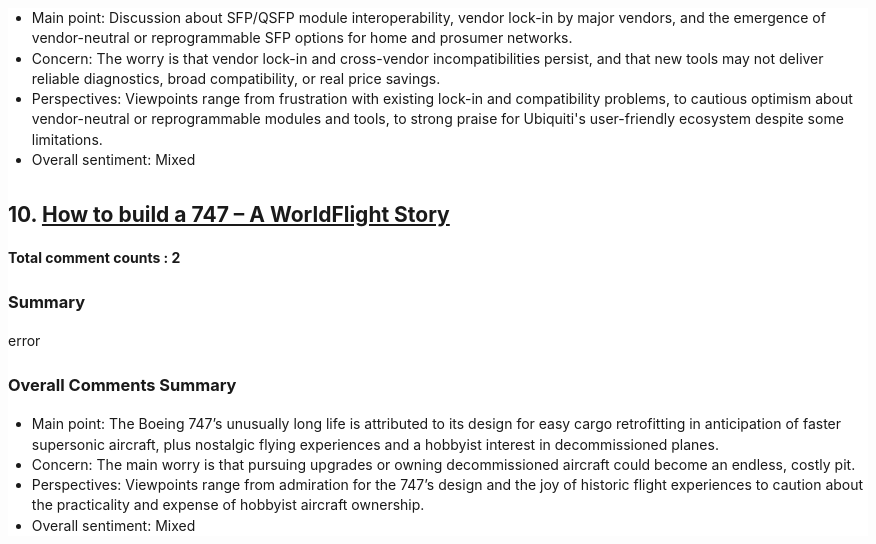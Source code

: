 - Main point: Discussion about SFP/QSFP module interoperability, vendor lock-in by major vendors, and the emergence of vendor-neutral or reprogrammable SFP options for home and prosumer networks.
- Concern: The worry is that vendor lock-in and cross-vendor incompatibilities persist, and that new tools may not deliver reliable diagnostics, broad compatibility, or real price savings.
- Perspectives: Viewpoints range from frustration with existing lock-in and compatibility problems, to cautious optimism about vendor-neutral or reprogrammable modules and tools, to strong praise for Ubiquiti's user-friendly ecosystem despite some limitations.
- Overall sentiment: Mixed

## 10. [How to build a 747 – A WorldFlight Story](https://news.ycombinator.com/item?id=45733772)

**Total comment counts : 2**

### Summary

 error

### Overall Comments Summary

- Main point: The Boeing 747’s unusually long life is attributed to its design for easy cargo retrofitting in anticipation of faster supersonic aircraft, plus nostalgic flying experiences and a hobbyist interest in decommissioned planes.
- Concern: The main worry is that pursuing upgrades or owning decommissioned aircraft could become an endless, costly pit.
- Perspectives: Viewpoints range from admiration for the 747’s design and the joy of historic flight experiences to caution about the practicality and expense of hobbyist aircraft ownership.
- Overall sentiment: Mixed

